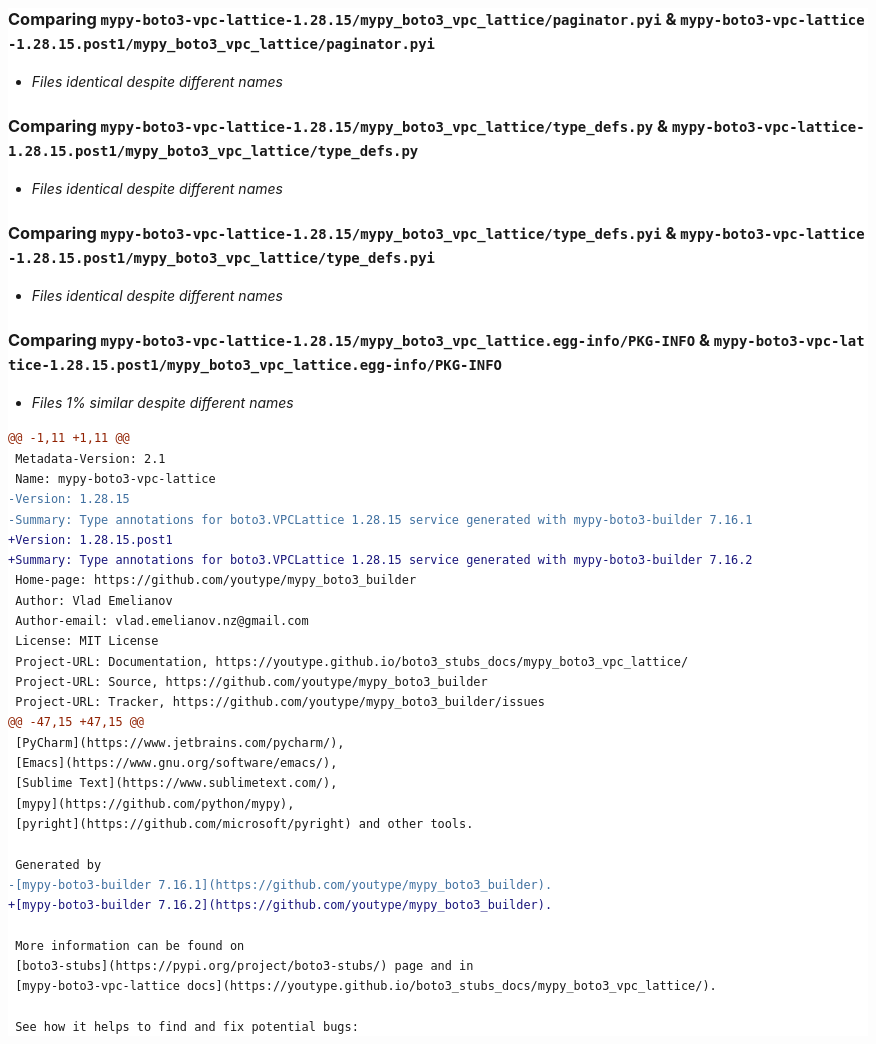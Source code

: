 ### Comparing `mypy-boto3-vpc-lattice-1.28.15/mypy_boto3_vpc_lattice/paginator.pyi` & `mypy-boto3-vpc-lattice-1.28.15.post1/mypy_boto3_vpc_lattice/paginator.pyi`

 * *Files identical despite different names*

### Comparing `mypy-boto3-vpc-lattice-1.28.15/mypy_boto3_vpc_lattice/type_defs.py` & `mypy-boto3-vpc-lattice-1.28.15.post1/mypy_boto3_vpc_lattice/type_defs.py`

 * *Files identical despite different names*

### Comparing `mypy-boto3-vpc-lattice-1.28.15/mypy_boto3_vpc_lattice/type_defs.pyi` & `mypy-boto3-vpc-lattice-1.28.15.post1/mypy_boto3_vpc_lattice/type_defs.pyi`

 * *Files identical despite different names*

### Comparing `mypy-boto3-vpc-lattice-1.28.15/mypy_boto3_vpc_lattice.egg-info/PKG-INFO` & `mypy-boto3-vpc-lattice-1.28.15.post1/mypy_boto3_vpc_lattice.egg-info/PKG-INFO`

 * *Files 1% similar despite different names*

```diff
@@ -1,11 +1,11 @@
 Metadata-Version: 2.1
 Name: mypy-boto3-vpc-lattice
-Version: 1.28.15
-Summary: Type annotations for boto3.VPCLattice 1.28.15 service generated with mypy-boto3-builder 7.16.1
+Version: 1.28.15.post1
+Summary: Type annotations for boto3.VPCLattice 1.28.15 service generated with mypy-boto3-builder 7.16.2
 Home-page: https://github.com/youtype/mypy_boto3_builder
 Author: Vlad Emelianov
 Author-email: vlad.emelianov.nz@gmail.com
 License: MIT License
 Project-URL: Documentation, https://youtype.github.io/boto3_stubs_docs/mypy_boto3_vpc_lattice/
 Project-URL: Source, https://github.com/youtype/mypy_boto3_builder
 Project-URL: Tracker, https://github.com/youtype/mypy_boto3_builder/issues
@@ -47,15 +47,15 @@
 [PyCharm](https://www.jetbrains.com/pycharm/),
 [Emacs](https://www.gnu.org/software/emacs/),
 [Sublime Text](https://www.sublimetext.com/),
 [mypy](https://github.com/python/mypy),
 [pyright](https://github.com/microsoft/pyright) and other tools.
 
 Generated by
-[mypy-boto3-builder 7.16.1](https://github.com/youtype/mypy_boto3_builder).
+[mypy-boto3-builder 7.16.2](https://github.com/youtype/mypy_boto3_builder).
 
 More information can be found on
 [boto3-stubs](https://pypi.org/project/boto3-stubs/) page and in
 [mypy-boto3-vpc-lattice docs](https://youtype.github.io/boto3_stubs_docs/mypy_boto3_vpc_lattice/).
 
 See how it helps to find and fix potential bugs:
```

